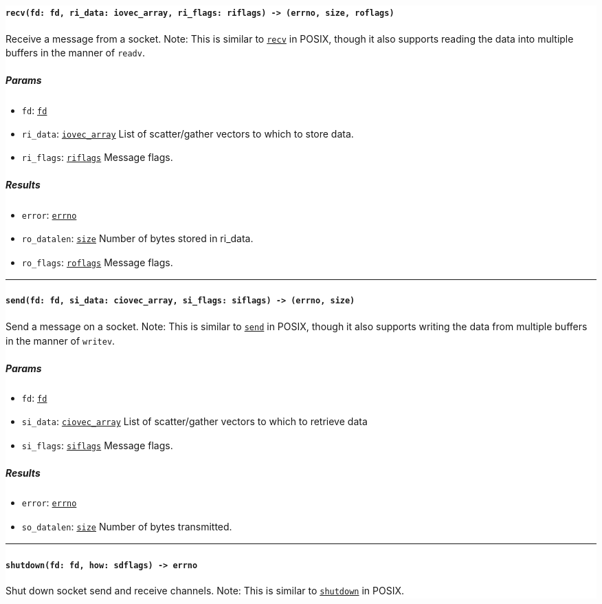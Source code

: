 
#### <a href="#recv" name="recv"></a> `recv(fd: fd, ri_data: iovec_array, ri_flags: riflags) -> (errno, size, roflags)`
Receive a message from a socket.
Note: This is similar to [`recv`](#recv) in POSIX, though it also supports reading
the data into multiple buffers in the manner of `readv`.

##### Params
- <a href="#recv.fd" name="recv.fd"></a> `fd`: [`fd`](#fd)

- <a href="#recv.ri_data" name="recv.ri_data"></a> `ri_data`: [`iovec_array`](#iovec_array)
List of scatter/gather vectors to which to store data.

- <a href="#recv.ri_flags" name="recv.ri_flags"></a> `ri_flags`: [`riflags`](#riflags)
Message flags.

##### Results
- <a href="#recv.error" name="recv.error"></a> `error`: [`errno`](#errno)

- <a href="#recv.ro_datalen" name="recv.ro_datalen"></a> `ro_datalen`: [`size`](#size)
Number of bytes stored in ri_data.

- <a href="#recv.ro_flags" name="recv.ro_flags"></a> `ro_flags`: [`roflags`](#roflags)
Message flags.


---

#### <a href="#send" name="send"></a> `send(fd: fd, si_data: ciovec_array, si_flags: siflags) -> (errno, size)`
Send a message on a socket.
Note: This is similar to [`send`](#send) in POSIX, though it also supports writing
the data from multiple buffers in the manner of `writev`.

##### Params
- <a href="#send.fd" name="send.fd"></a> `fd`: [`fd`](#fd)

- <a href="#send.si_data" name="send.si_data"></a> `si_data`: [`ciovec_array`](#ciovec_array)
List of scatter/gather vectors to which to retrieve data

- <a href="#send.si_flags" name="send.si_flags"></a> `si_flags`: [`siflags`](#siflags)
Message flags.

##### Results
- <a href="#send.error" name="send.error"></a> `error`: [`errno`](#errno)

- <a href="#send.so_datalen" name="send.so_datalen"></a> `so_datalen`: [`size`](#size)
Number of bytes transmitted.


---

#### <a href="#shutdown" name="shutdown"></a> `shutdown(fd: fd, how: sdflags) -> errno`
Shut down socket send and receive channels.
Note: This is similar to [`shutdown`](#shutdown) in POSIX.
